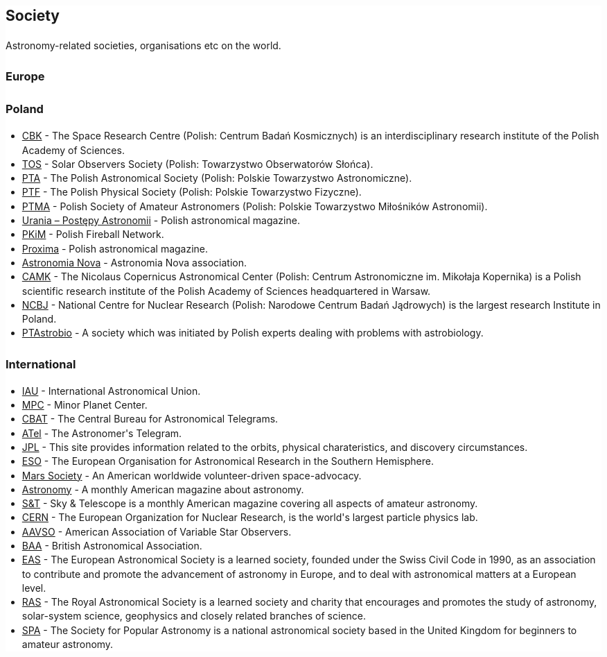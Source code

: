 ## Society

Astronomy-related societies, organisations etc on the world.

### Europe

### Poland

* [CBK](http://www.cbk.waw.pl/) - The Space Research Centre (Polish: Centrum Badań Kosmicznych) is an interdisciplinary research institute of the Polish Academy of Sciences.
* [TOS](https://pl.wikipedia.org/wiki/Towarzystwo_Obserwator%C3%B3w_S%C5%82o%C5%84ca) - Solar Observers Society (Polish: Towarzystwo Obserwatorów Słońca).
* [PTA](http://www.pta.edu.pl/) - The Polish Astronomical Society (Polish: Polskie Towarzystwo Astronomiczne).
* [PTF](http://www.ptf.net.pl/) - The Polish Physical Society (Polish: Polskie Towarzystwo Fizyczne).
* [PTMA](http://ptma.pl/) - Polish Society of Amateur Astronomers (Polish: Polskie Towarzystwo Miłośników Astronomii).
* [Urania – Postępy Astronomii](http://www.urania.edu.pl/) - Polish astronomical magazine.
* [PKiM](http://www.pkim.org/) - Polish Fireball Network.
* [Proxima](https://proxima.org.pl/) - Polish astronomical magazine.
* [Astronomia Nova](http://www.astronomianova.org/index1.php?lang=eng) - Astronomia Nova association.
* [CAMK](http://www.camk.edu.pl/en/) - The Nicolaus Copernicus Astronomical Center (Polish: Centrum Astronomiczne im. Mikołaja Kopernika) is a Polish scientific research institute of the Polish Academy of Sciences headquartered in Warsaw.
* [NCBJ](https://www.ncbj.gov.pl/) - National Centre for Nuclear Research (Polish: Narodowe Centrum Badań Jądrowych) is the largest research Institute in Poland.
* [PTAstrobio](https://astrobio.pl/) - A society which was initiated by Polish experts dealing with problems with astrobiology.

### International

* [IAU](https://www.iau.org/) - International Astronomical Union.
* [MPC](https://www.minorplanetcenter.net/iau/mpc.html) - Minor Planet Center.
* [CBAT](http://www.cbat.eps.harvard.edu/) - The Central Bureau for Astronomical Telegrams.
* [ATel](http://www.astronomerstelegram.org/) - The Astronomer's Telegram.
* [JPL](https://ssd.jpl.nasa.gov/) - This site provides information related to the orbits, physical charateristics, and discovery circumstances.
* [ESO](https://www.eso.org/public/) - The European Organisation for Astronomical Research in the Southern Hemisphere.
* [Mars Society](https://www.marssociety.org/) - An American worldwide volunteer-driven space-advocacy.
* [Astronomy](https://astronomy.com/) - A monthly American magazine about astronomy.
* [S&T](https://skyandtelescope.org/) - Sky & Telescope is a monthly American magazine covering all aspects of amateur astronomy.
* [CERN](https://home.cern/) - The European Organization for Nuclear Research, is the world's largest particle physics lab.
* [AAVSO](https://www.aavso.org/) - American Association of Variable Star Observers.
* [BAA](https://britastro.org/) - British Astronomical Association.
* [EAS](https://eas.unige.ch/) - The European Astronomical Society is a learned society, founded under the Swiss Civil Code in 1990, as an association to contribute and promote the advancement of astronomy in Europe, and to deal with astronomical matters at a European level.
* [RAS](https://ras.ac.uk/) - The Royal Astronomical Society is a learned society and charity that encourages and promotes the study of astronomy, solar-system science, geophysics and closely related branches of science.
* [SPA](https://www.popastro.com/main_spa1/) - The Society for Popular Astronomy is a national astronomical society based in the United Kingdom for beginners to amateur astronomy.
